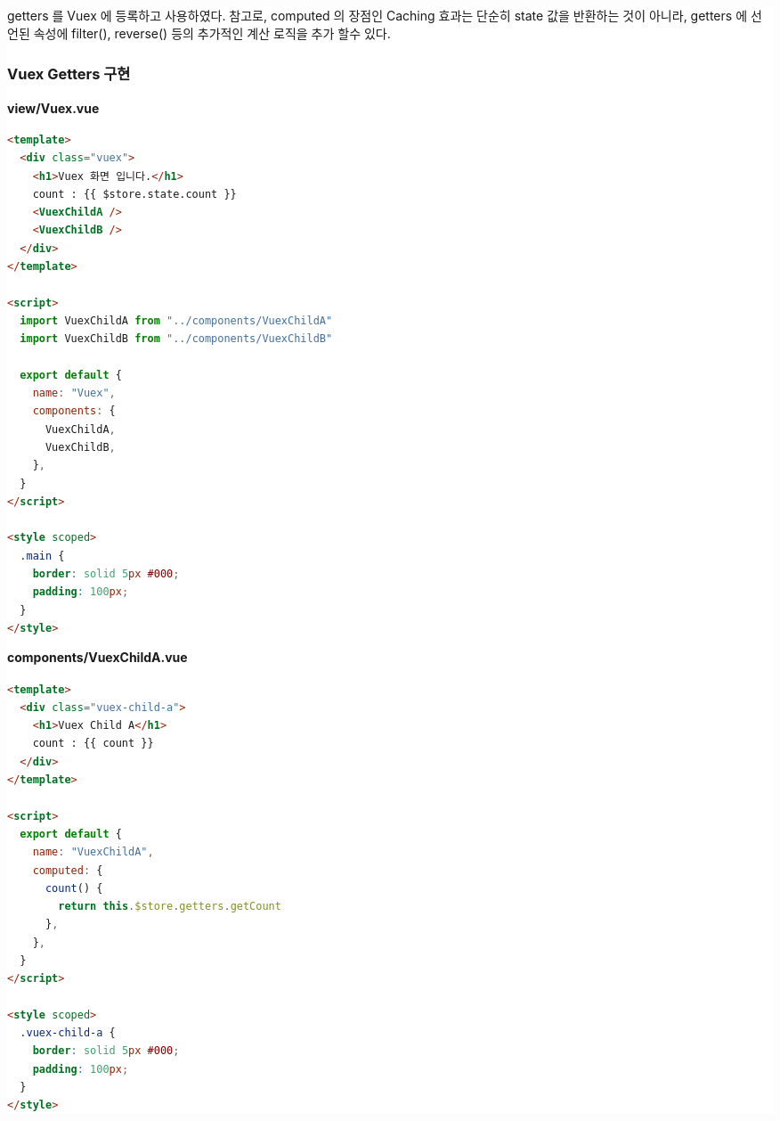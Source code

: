 getters 를 Vuex 에 등록하고 사용하였다. 참고로, computed 의 장점인 Caching 효과는 단순히 state 값을 반환하는 것이 아니라, getters 에 선언된 속성에 filter(), reverse() 등의 추가적인 계산 로직을 추가 할수 있다.

### Vuex Getters 구현

**view/Vuex.vue**

```html
<template>
  <div class="vuex">
    <h1>Vuex 화면 입니다.</h1>
    count : {{ $store.state.count }}
    <VuexChildA />
    <VuexChildB />
  </div>
</template>

<script>
  import VuexChildA from "../components/VuexChildA"
  import VuexChildB from "../components/VuexChildB"

  export default {
    name: "Vuex",
    components: {
      VuexChildA,
      VuexChildB,
    },
  }
</script>

<style scoped>
  .main {
    border: solid 5px #000;
    padding: 100px;
  }
</style>
```

**components/VuexChildA.vue**

```html
<template>
  <div class="vuex-child-a">
    <h1>Vuex Child A</h1>
    count : {{ count }}
  </div>
</template>

<script>
  export default {
    name: "VuexChildA",
    computed: {
      count() {
        return this.$store.getters.getCount
      },
    },
  }
</script>

<style scoped>
  .vuex-child-a {
    border: solid 5px #000;
    padding: 100px;
  }
</style>
```